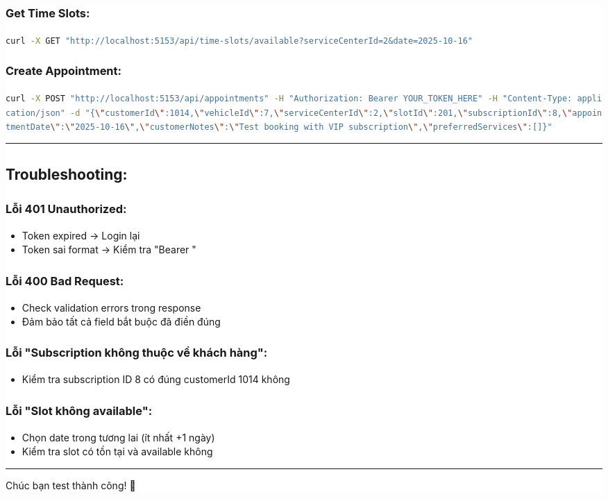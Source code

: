 ### Get Time Slots:
```bash
curl -X GET "http://localhost:5153/api/time-slots/available?serviceCenterId=2&date=2025-10-16"
```

### Create Appointment:
```bash
curl -X POST "http://localhost:5153/api/appointments" -H "Authorization: Bearer YOUR_TOKEN_HERE" -H "Content-Type: application/json" -d "{\"customerId\":1014,\"vehicleId\":7,\"serviceCenterId\":2,\"slotId\":201,\"subscriptionId\":8,\"appointmentDate\":\"2025-10-16\",\"customerNotes\":\"Test booking with VIP subscription\",\"preferredServices\":[]}"
```

---

## Troubleshooting:

### Lỗi 401 Unauthorized:
- Token expired → Login lại
- Token sai format → Kiểm tra "Bearer <token>"

### Lỗi 400 Bad Request:
- Check validation errors trong response
- Đảm bảo tất cả field bắt buộc đã điền đúng

### Lỗi "Subscription không thuộc về khách hàng":
- Kiểm tra subscription ID 8 có đúng customerId 1014 không

### Lỗi "Slot không available":
- Chọn date trong tương lai (ít nhất +1 ngày)
- Kiểm tra slot có tồn tại và available không

---

Chúc bạn test thành công! 🚀
